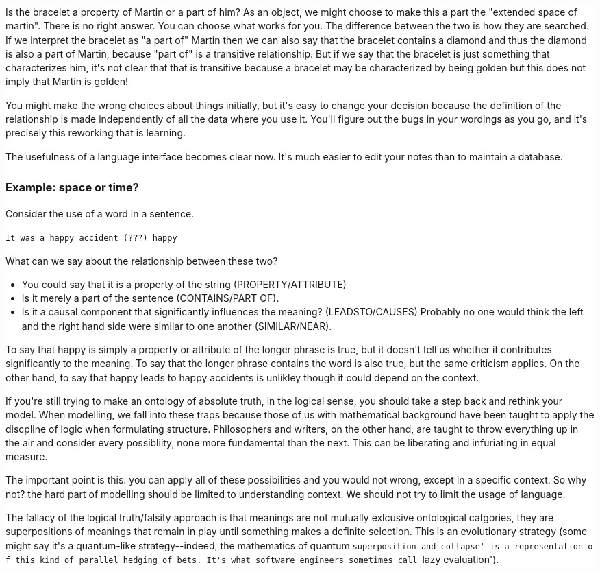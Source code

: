 Is the bracelet a property of Martin or a part of him?  As an object,
we might choose to make this a part the "extended space of
martin". There is no right answer. You can choose what works for you.
The difference between the two is how they are searched.  If we
interpret the bracelet as "a part of" Martin then we can also say that
the bracelet contains a diamond and thus the diamond is also a part of
Martin, because "part of" is a transitive relationship. But if we say
that the bracelet is just something that characterizes him, it's not
clear that that is transitive because a bracelet may be characterized
by being golden but this does not imply that Martin is golden!

You might make the wrong choices about things initially, but it's easy to
change your decision because the definition of the relationship is
made independently of all the data where you use it. You'll figure out
the bugs in your wordings as you go, and it's precisely this reworking
that is learning.

The usefulness
of a language interface becomes clear now. It's much easier to edit your notes than to maintain
a database.

### Example: space or time?

Consider the use of a word in a sentence.
```
It was a happy accident (???) happy
```
What can we say about the relationship between these two?
* You could say that it is a property of the string (PROPERTY/ATTRIBUTE)
* Is it merely a part of the sentence (CONTAINS/PART OF).
* Is it a causal component that significantly influences the meaning? (LEADSTO/CAUSES)
Probably no one would think the left and the right hand side were similar to one another (SIMILAR/NEAR).

To say that happy is simply a property or attribute of the longer phrase is true, but it doesn't tell us whether
it contributes significantly to the meaning. To say that the longer phrase contains the word is also true, but
the same criticism applies. On the other hand, to say that happy leads to happy accidents is
unlikley though it could depend on the context.

If you're still trying to make an ontology of absolute truth, in the logical sense, you should
take a step back and rethink your model. When modelling, we fall into these traps because those of us
with mathematical background have been
taught to apply the discpline of logic when formulating structure. Philosophers and writers, on the
other hand, are taught to throw everything up in the air and consider every possibliity, none more
fundamental than the next. This can be liberating and infuriating in equal measure.

The important point is this: you can apply all of these possibilities and you would not wrong,
except in a specific context. So why not? the hard part of modelling should be limited to
understanding context. We should not try to limit the usage of language.

The fallacy of the logical truth/falsity approach is that meanings are not mutually exlcusive
ontological catgories, they are superpositions of meanings that remain in play until something
makes a definite selection. This is an evolutionary strategy (some might say it's a quantum-like
strategy--indeed, the mathematics of quantum `superposition and collapse' is a representation of
this kind of parallel hedging of bets. It's what software engineers sometimes call `lazy evaluation').
